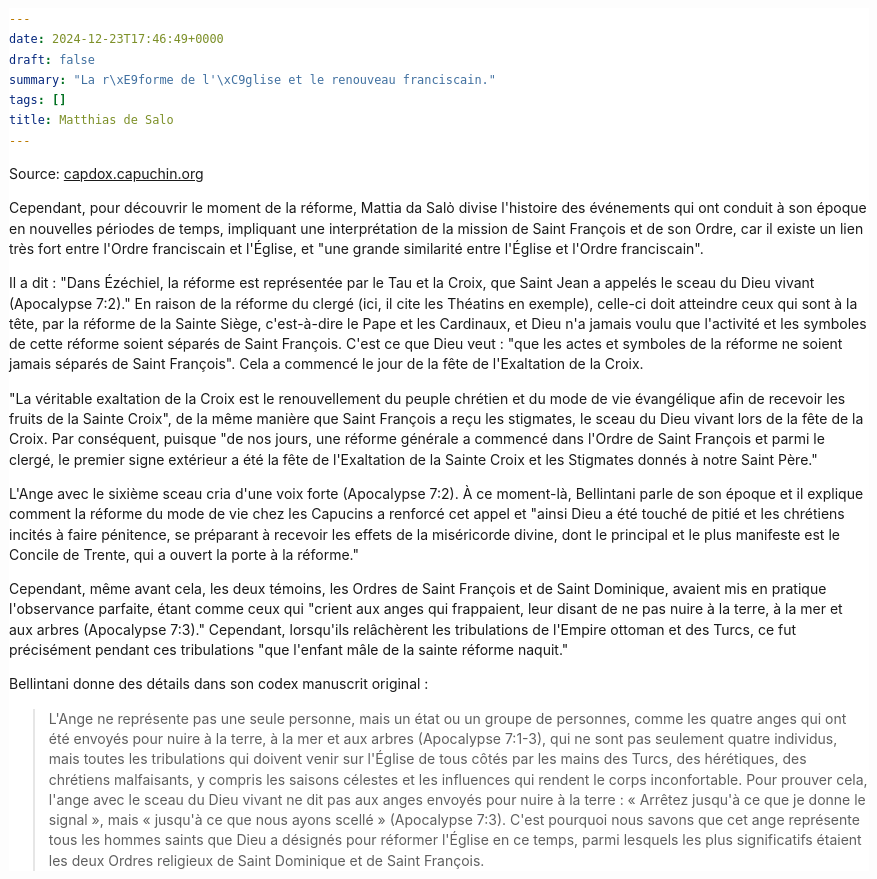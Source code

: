 ```yaml
---
date: 2024-12-23T17:46:49+0000
draft: false
summary: "La r\xE9forme de l'\xC9glise et le renouveau franciscain."
tags: []
title: Matthias de Salo
---
```




Source: [capdox.capuchin.org](https://www.capdox.capuchin.org.au/studies/reform-of-the-church-prophesy-and-apocalypse-in-mattia-da-salo/?hilite=clareno#post-5969-_Toc59381920)

Cependant, pour découvrir le moment de la réforme, Mattia da Salὸ divise l'histoire des événements qui ont conduit à son époque en nouvelles périodes de temps, impliquant une interprétation de la mission de Saint François et de son Ordre, car il existe un lien très fort entre l'Ordre franciscain et l'Église, et "une grande similarité entre l'Église et l'Ordre franciscain".

Il a dit : "Dans Ézéchiel, la réforme est représentée par le Tau et la Croix, que Saint Jean a appelés le sceau du Dieu vivant (Apocalypse 7:2)." En raison de la réforme du clergé (ici, il cite les Théatins en exemple), celle-ci doit atteindre ceux qui sont à la tête, par la réforme de la Sainte Siège, c'est-à-dire le Pape et les Cardinaux, et Dieu n'a jamais voulu que l'activité et les symboles de cette réforme soient séparés de Saint François. C'est ce que Dieu veut : "que les actes et symboles de la réforme ne soient jamais séparés de Saint François". Cela a commencé le jour de la fête de l'Exaltation de la Croix.

"La véritable exaltation de la Croix est le renouvellement du peuple chrétien et du mode de vie évangélique afin de recevoir les fruits de la Sainte Croix", de la même manière que Saint François a reçu les stigmates, le sceau du Dieu vivant lors de la fête de la Croix. Par conséquent, puisque "de nos jours, une réforme générale a commencé dans l'Ordre de Saint François et parmi le clergé, le premier signe extérieur a été la fête de l'Exaltation de la Sainte Croix et les Stigmates donnés à notre Saint Père."

L'Ange avec le sixième sceau cria d'une voix forte (Apocalypse 7:2). À ce moment-là, Bellintani parle de son époque et il explique comment la réforme du mode de vie chez les Capucins a renforcé cet appel et "ainsi Dieu a été touché de pitié et les chrétiens incités à faire pénitence, se préparant à recevoir les effets de la miséricorde divine, dont le principal et le plus manifeste est le Concile de Trente, qui a ouvert la porte à la réforme."

Cependant, même avant cela, les deux témoins, les Ordres de Saint François et de Saint Dominique, avaient mis en pratique l'observance parfaite, étant comme ceux qui "crient aux anges qui frappaient, leur disant de ne pas nuire à la terre, à la mer et aux arbres (Apocalypse 7:3)." Cependant, lorsqu'ils relâchèrent les tribulations de l'Empire ottoman et des Turcs, ce fut précisément pendant ces tribulations "que l'enfant mâle de la sainte réforme naquit."


Bellintani donne des détails dans son codex manuscrit original :

> L'Ange ne représente pas une seule personne, mais un état ou un groupe de personnes, comme les quatre anges qui ont été envoyés pour nuire à la terre, à la mer et aux arbres (Apocalypse 7:1-3), qui ne sont pas seulement quatre individus, mais toutes les tribulations qui doivent venir sur l'Église de tous côtés par les mains des Turcs, des hérétiques, des chrétiens malfaisants, y compris les saisons célestes et les influences qui rendent le corps inconfortable. Pour prouver cela, l'ange avec le sceau du Dieu vivant ne dit pas aux anges envoyés pour nuire à la terre : « Arrêtez jusqu'à ce que je donne le signal », mais « jusqu'à ce que nous ayons scellé » (Apocalypse 7:3). C'est pourquoi nous savons que cet ange représente tous les hommes saints que Dieu a désignés pour réformer l'Église en ce temps, parmi lesquels les plus significatifs étaient les deux Ordres religieux de Saint Dominique et de Saint François.
